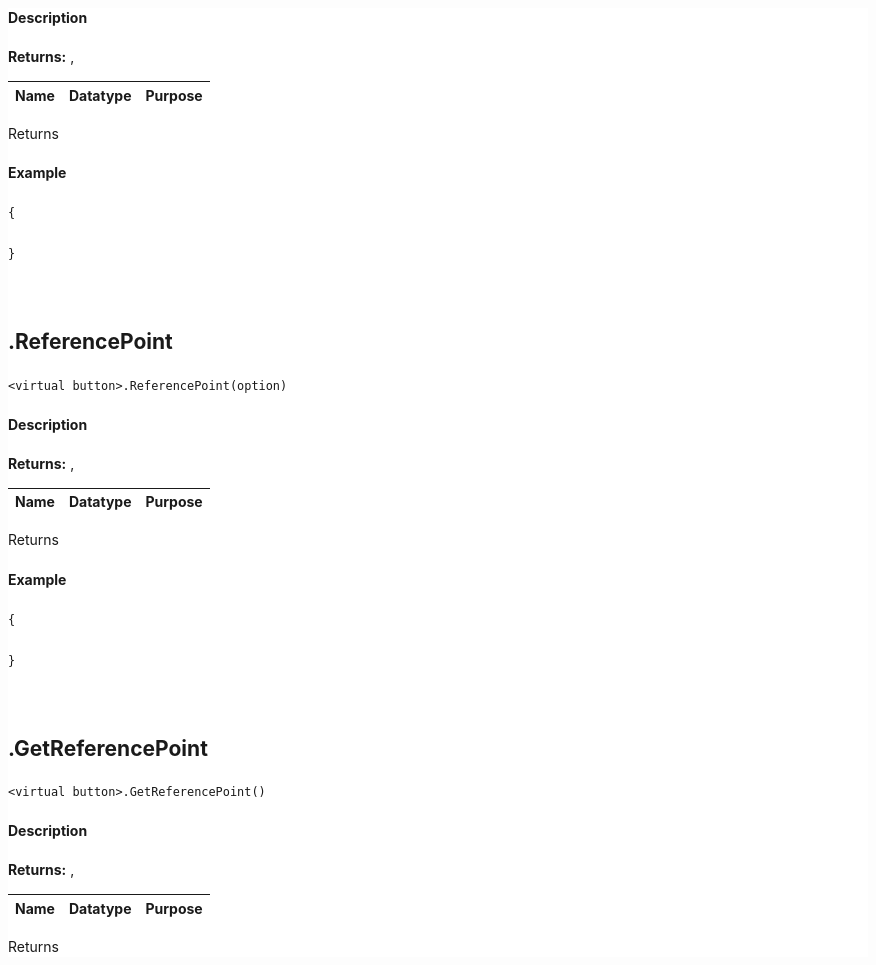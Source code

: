 
#### **Description**

**Returns:** ,

|Name           |Datatype|Purpose                                             |
|---------------|--------|----------------------------------------------------|

Returns 

#### **Example**

```gml
{
    
}
```


&nbsp;

## .ReferencePoint

`<virtual button>.ReferencePoint(option)`



#### **Description**

**Returns:** ,

|Name           |Datatype|Purpose                                             |
|---------------|--------|----------------------------------------------------|

Returns 

#### **Example**

```gml
{
    
}
```


&nbsp;

## .GetReferencePoint

`<virtual button>.GetReferencePoint()`



#### **Description**

**Returns:** ,

|Name           |Datatype|Purpose                                             |
|---------------|--------|----------------------------------------------------|

Returns 

